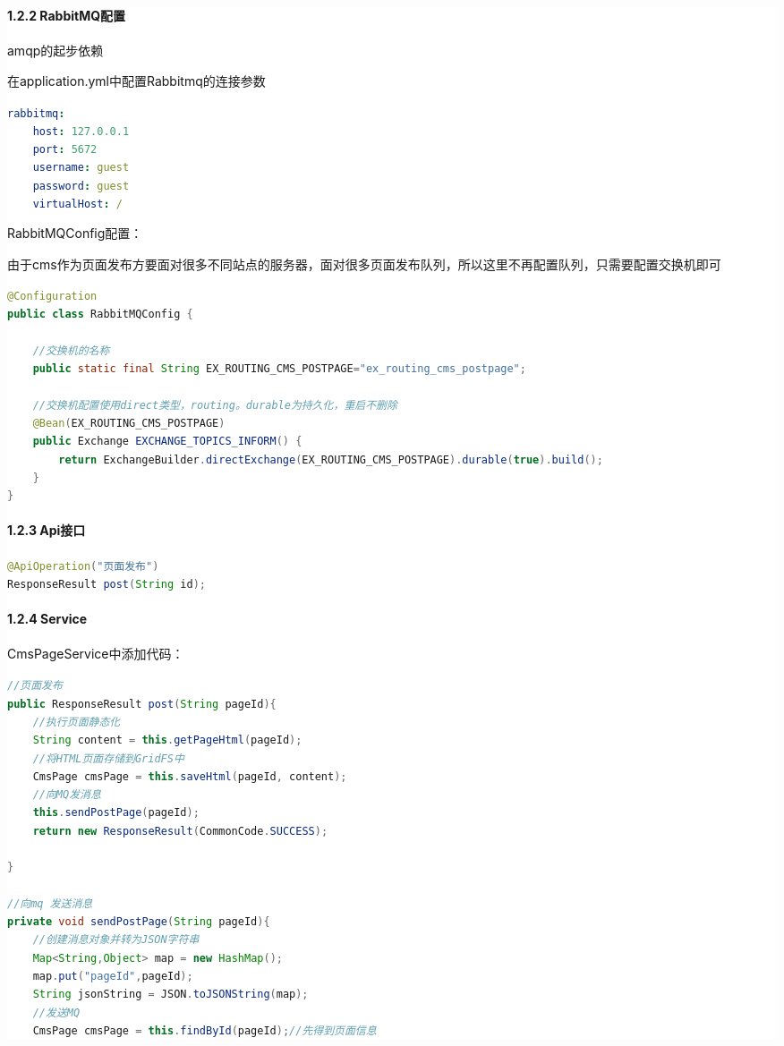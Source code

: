 
#### 1.2.2 RabbitMQ配置

amqp的起步依赖

在application.yml中配置Rabbitmq的连接参数

```yaml
rabbitmq:
    host: 127.0.0.1
    port: 5672
    username: guest
    password: guest
    virtualHost: /
```

RabbitMQConfig配置：

由于cms作为页面发布方要面对很多不同站点的服务器，面对很多页面发布队列，所以这里不再配置队列，只需要配置交换机即可

```java
@Configuration
public class RabbitMQConfig {

    //交换机的名称
    public static final String EX_ROUTING_CMS_POSTPAGE="ex_routing_cms_postpage";

    //交换机配置使用direct类型，routing。durable为持久化，重启不删除
    @Bean(EX_ROUTING_CMS_POSTPAGE)
    public Exchange EXCHANGE_TOPICS_INFORM() {
        return ExchangeBuilder.directExchange(EX_ROUTING_CMS_POSTPAGE).durable(true).build();
    }
}
```



#### 1.2.3 Api接口

```java
@ApiOperation("页面发布")
ResponseResult post(String id);
```



#### 1.2.4 Service

CmsPageService中添加代码：

```java
//页面发布
public ResponseResult post(String pageId){
    //执行页面静态化
    String content = this.getPageHtml(pageId);
    //将HTML页面存储到GridFS中
    CmsPage cmsPage = this.saveHtml(pageId, content);
    //向MQ发消息
    this.sendPostPage(pageId);
    return new ResponseResult(CommonCode.SUCCESS);

}

//向mq 发送消息
private void sendPostPage(String pageId){
    //创建消息对象并转为JSON字符串
    Map<String,Object> map = new HashMap();
    map.put("pageId",pageId);
    String jsonString = JSON.toJSONString(map);
    //发送MQ
    CmsPage cmsPage = this.findById(pageId);//先得到页面信息
```